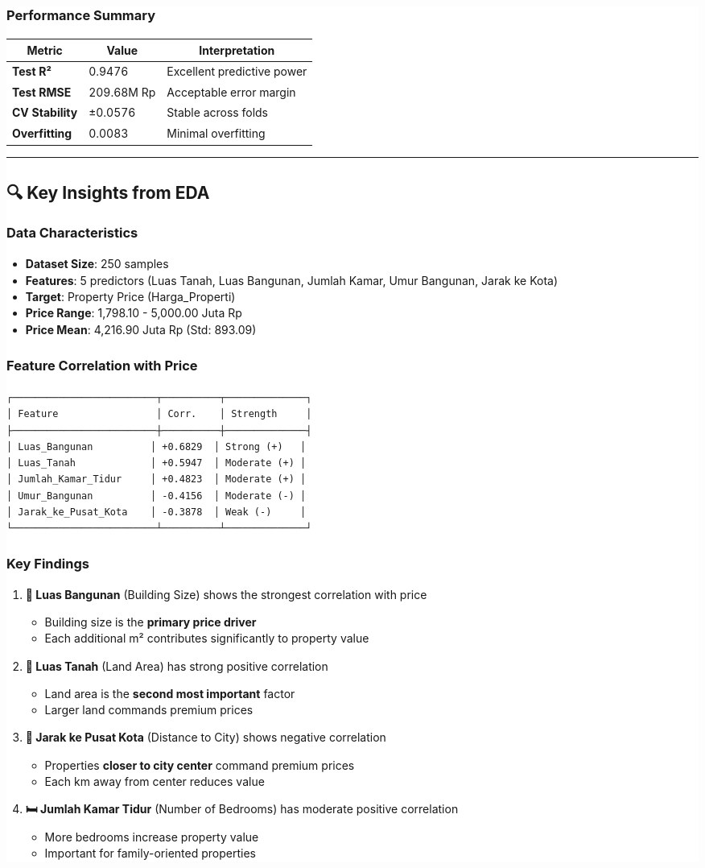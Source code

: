 ### Performance Summary

| Metric | Value | Interpretation |
|--------|-------|----------------|
| **Test R²** | 0.9476 | Excellent predictive power |
| **Test RMSE** | 209.68M Rp | Acceptable error margin |
| **CV Stability** | ±0.0576 | Stable across folds |
| **Overfitting** | 0.0083 | Minimal overfitting |

---

## 🔍 Key Insights from EDA

### Data Characteristics
- **Dataset Size**: 250 samples
- **Features**: 5 predictors (Luas Tanah, Luas Bangunan, Jumlah Kamar, Umur Bangunan, Jarak ke Kota)
- **Target**: Property Price (Harga_Properti)
- **Price Range**: 1,798.10 - 5,000.00 Juta Rp
- **Price Mean**: 4,216.90 Juta Rp (Std: 893.09)

### Feature Correlation with Price

```
┌─────────────────────────┬──────────┬──────────────┐
│ Feature                 │ Corr.    │ Strength     │
├─────────────────────────┼──────────┼──────────────┤
│ Luas_Bangunan          │ +0.6829  │ Strong (+)   │
│ Luas_Tanah             │ +0.5947  │ Moderate (+) │
│ Jumlah_Kamar_Tidur     │ +0.4823  │ Moderate (+) │
│ Umur_Bangunan          │ -0.4156  │ Moderate (-) │
│ Jarak_ke_Pusat_Kota    │ -0.3878  │ Weak (-)     │
└─────────────────────────┴──────────┴──────────────┘
```

### Key Findings

1. **🏢 Luas Bangunan** (Building Size) shows the strongest correlation with price
   - Building size is the **primary price driver**
   - Each additional m² contributes significantly to property value

2. **📐 Luas Tanah** (Land Area) has strong positive correlation
   - Land area is the **second most important** factor
   - Larger land commands premium prices

3. **📍 Jarak ke Pusat Kota** (Distance to City) shows negative correlation
   - Properties **closer to city center** command premium prices
   - Each km away from center reduces value

4. **🛏️ Jumlah Kamar Tidur** (Number of Bedrooms) has moderate positive correlation
   - More bedrooms increase property value
   - Important for family-oriented properties
